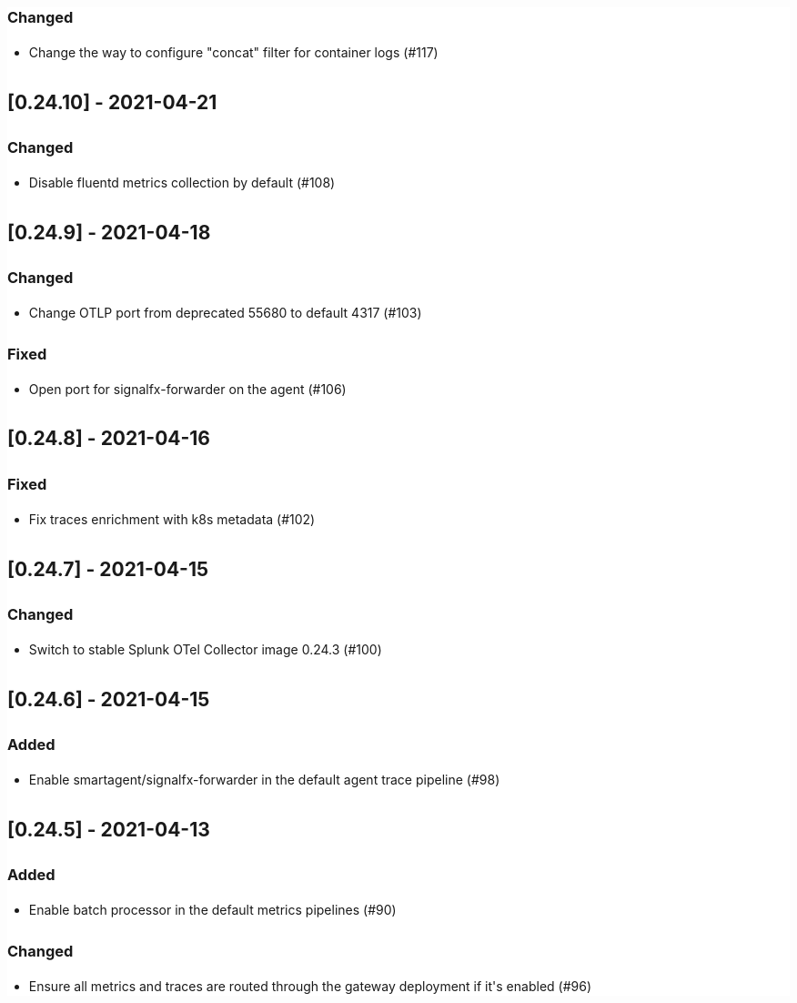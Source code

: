### Changed

- Change the way to configure "concat" filter for container logs (#117)

## [0.24.10] - 2021-04-21

### Changed

- Disable fluentd metrics collection by default (#108)

## [0.24.9] - 2021-04-18

### Changed

- Change OTLP port from deprecated 55680 to default 4317 (#103)

### Fixed

- Open port for signalfx-forwarder on the agent (#106)

## [0.24.8] - 2021-04-16

### Fixed

- Fix traces enrichment with k8s metadata (#102)

## [0.24.7] - 2021-04-15

### Changed

- Switch to stable Splunk OTel Collector image 0.24.3 (#100)

## [0.24.6] - 2021-04-15

### Added

- Enable smartagent/signalfx-forwarder in the default agent trace pipeline (#98)

## [0.24.5] - 2021-04-13

### Added

- Enable batch processor in the default metrics pipelines (#90)

### Changed

- Ensure all metrics and traces are routed through the gateway deployment if
  it's enabled (#96)
